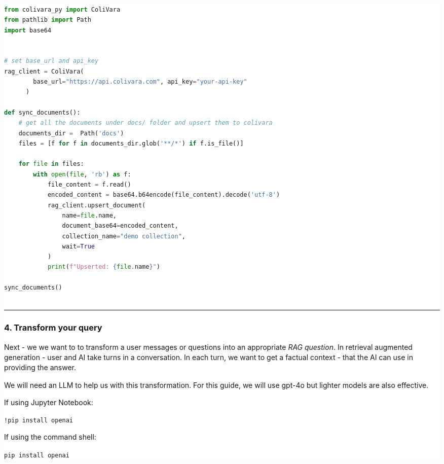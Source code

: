 ```python
from colivara_py import ColiVara
from pathlib import Path
import base64


# set base_url and api_key
rag_client = ColiVara(
        base_url="https://api.colivara.com", api_key="your-api-key"
      )

def sync_documents():    
    # get all the documents under docs/ folder and upsert them to colivara
    documents_dir =  Path('docs')
    files = [f for f in documents_dir.glob('**/*') if f.is_file()]

    for file in files:
        with open(file, 'rb') as f:
            file_content = f.read()
            encoded_content = base64.b64encode(file_content).decode('utf-8')
            rag_client.upsert_document(
                name=file.name, 
                document_base64=encoded_content, 
                collection_name="demo collection", 
                wait=True
            )
            print(f"Upserted: {file.name}")

sync_documents()
        
```

***

### 4. Transform your query

Next - we we want to to transform a user messages or questions into an appropriate _RAG question_. In retrieval augmented generation - user and AI take turns in a conversation. In each turn, we want to get a factual context - that the AI can use in providing the answer.

We will need an LLM to help us with this transformation. For this guide, we will use gpt-4o but lighter models are also effective.

If using Jupyter Notebook:

```bash
!pip install openai
```

If using the command shell:

```bash
pip install openai
```
